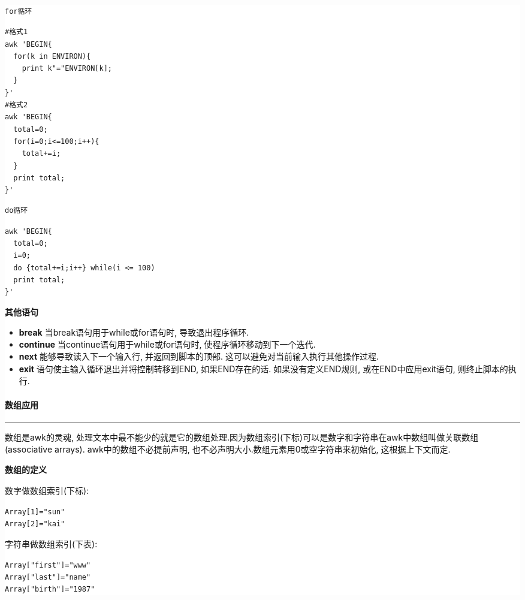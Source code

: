`for循环`

```shell
#格式1
awk 'BEGIN{
  for(k in ENVIRON){
  	print k"="ENVIRON[k];
  }
}'
#格式2
awk 'BEGIN{
  total=0;
  for(i=0;i<=100;i++){
  	total+=i;
  }
  print total;
}'
```

`do循环`

```shell
awk 'BEGIN{
  total=0;
  i=0;
  do {total+=i;i++} while(i <= 100)
  print total;
}'
```

**其他语句**

* **break** 当break语句用于while或for语句时, 导致退出程序循环.
* **continue** 当continue语句用于while或for语句时, 使程序循环移动到下一个迭代.
* **next** 能够导致读入下一个输入行, 并返回到脚本的顶部. 这可以避免对当前输入执行其他操作过程.
* **exit** 语句使主输入循环退出并将控制转移到END, 如果END存在的话. 如果没有定义END规则, 或在END中应用exit语句, 则终止脚本的执行.

#### 数组应用

---

数组是awk的灵魂, 处理文本中最不能少的就是它的数组处理.因为数组索引(下标)可以是数字和字符串在awk中数组叫做关联数组(associative arrays). awk中的数组不必提前声明, 也不必声明大小.数组元素用0或空字符串来初始化, 这根据上下文而定.

**数组的定义**

数字做数组索引(下标):

```shell
Array[1]="sun"
Array[2]="kai"
```

字符串做数组索引(下表):

```shell
Array["first"]="www"
Array["last"]="name"
Array["birth"]="1987"
```
